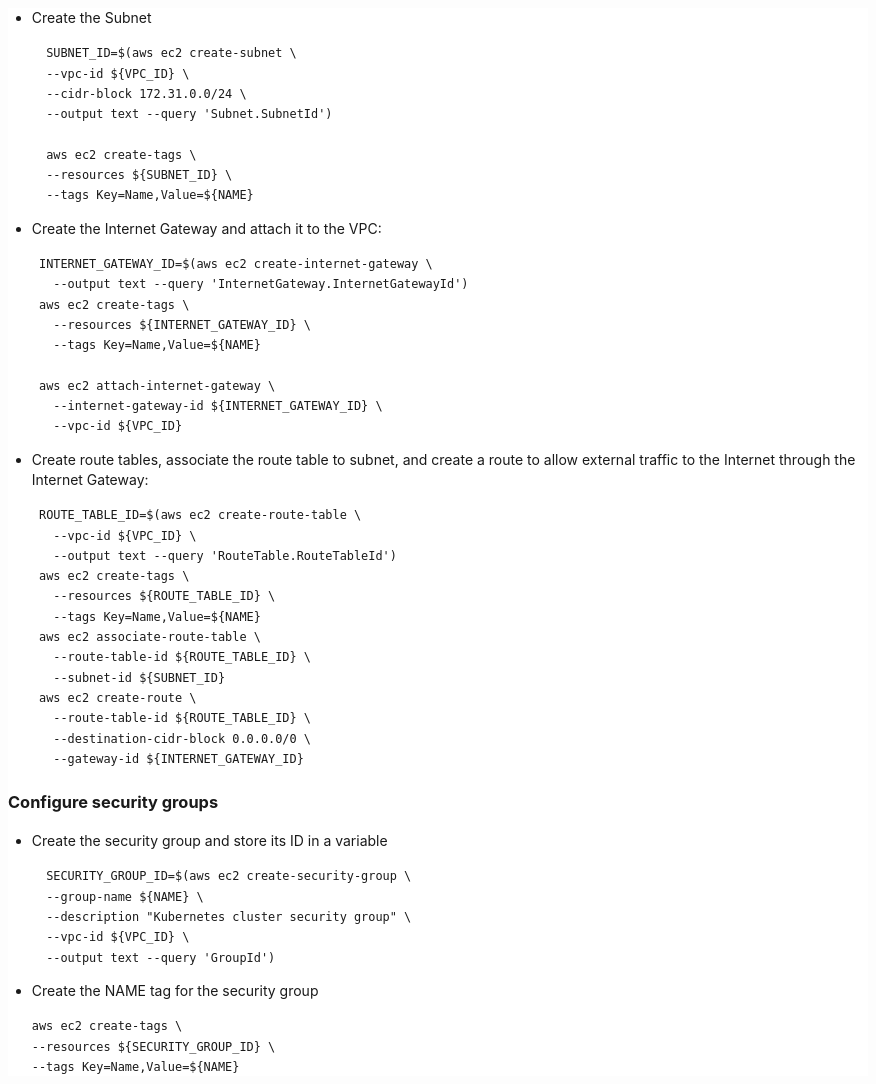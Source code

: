 - Create the Subnet

        SUBNET_ID=$(aws ec2 create-subnet \
        --vpc-id ${VPC_ID} \
        --cidr-block 172.31.0.0/24 \
        --output text --query 'Subnet.SubnetId')

        aws ec2 create-tags \
        --resources ${SUBNET_ID} \
        --tags Key=Name,Value=${NAME}

-  Create the Internet Gateway and attach it to the VPC:

        INTERNET_GATEWAY_ID=$(aws ec2 create-internet-gateway \
          --output text --query 'InternetGateway.InternetGatewayId')
        aws ec2 create-tags \
          --resources ${INTERNET_GATEWAY_ID} \
          --tags Key=Name,Value=${NAME}

        aws ec2 attach-internet-gateway \
          --internet-gateway-id ${INTERNET_GATEWAY_ID} \
          --vpc-id ${VPC_ID}

-  Create route tables, associate the route table to subnet, and create a route to allow external traffic to the Internet through the Internet Gateway:

        ROUTE_TABLE_ID=$(aws ec2 create-route-table \
          --vpc-id ${VPC_ID} \
          --output text --query 'RouteTable.RouteTableId')
        aws ec2 create-tags \
          --resources ${ROUTE_TABLE_ID} \
          --tags Key=Name,Value=${NAME}
        aws ec2 associate-route-table \
          --route-table-id ${ROUTE_TABLE_ID} \
          --subnet-id ${SUBNET_ID}
        aws ec2 create-route \
          --route-table-id ${ROUTE_TABLE_ID} \
          --destination-cidr-block 0.0.0.0/0 \
          --gateway-id ${INTERNET_GATEWAY_ID}



###  Configure security groups

- Create the security group and store its ID in a variable

        SECURITY_GROUP_ID=$(aws ec2 create-security-group \
        --group-name ${NAME} \
        --description "Kubernetes cluster security group" \
        --vpc-id ${VPC_ID} \
        --output text --query 'GroupId')

- Create the NAME tag for the security group

      aws ec2 create-tags \
      --resources ${SECURITY_GROUP_ID} \
      --tags Key=Name,Value=${NAME}
